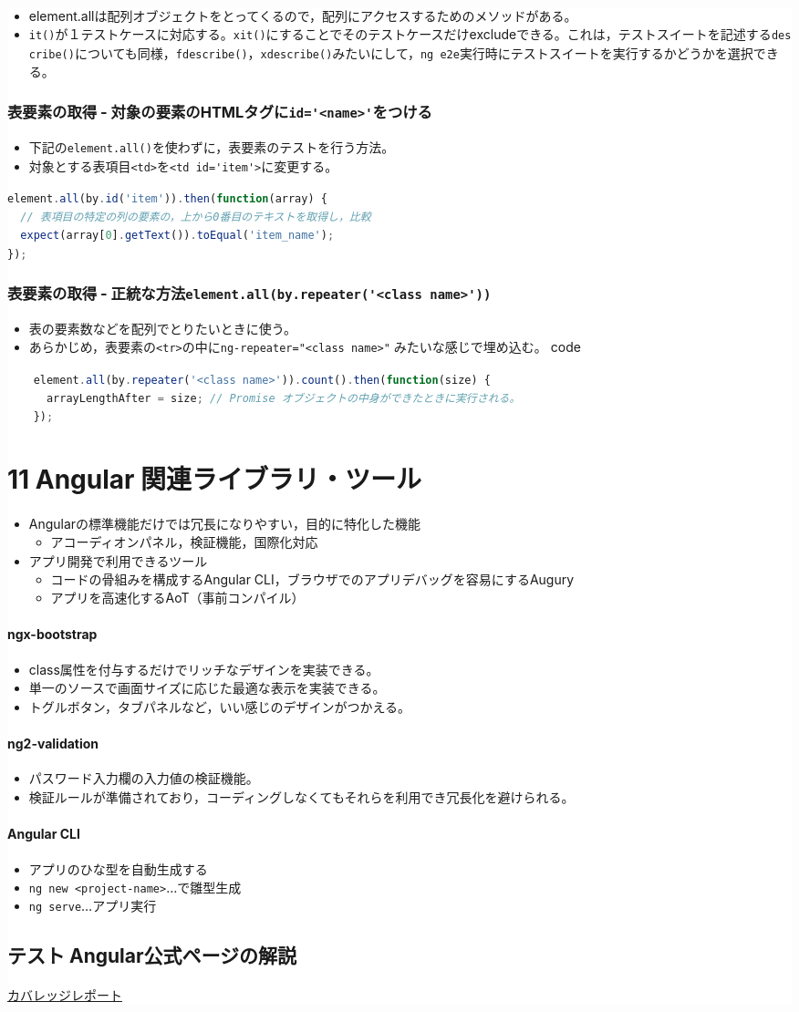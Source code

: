  - element.allは配列オブジェクトをとってくるので，配列にアクセスするためのメソッドがある。
 - `it()`が１テストケースに対応する。`xit()`にすることでそのテストケースだけexcludeできる。これは，テストスイートを記述する`describe()`についても同様，`fdescribe()`，`xdescribe()`みたいにして，`ng e2e`実行時にテストスイートを実行するかどうかを選択できる。

### 表要素の取得 - 対象の要素のHTMLタグに`id='<name>'`をつける
- 下記の`element.all()`を使わずに，表要素のテストを行う方法。
- 対象とする表項目`<td>`を`<td id='item'>`に変更する。
```js
element.all(by.id('item')).then(function(array) {
  // 表項目の特定の列の要素の，上から0番目のテキストを取得し，比較
  expect(array[0].getText()).toEqual('item_name'); 
});
```
### 表要素の取得 - 正統な方法`element.all(by.repeater('<class name>'))`
- 表の要素数などを配列でとりたいときに使う。
- あらかじめ，表要素の`<tr>`の中に`ng-repeater="<class name>"` みたいな感じで埋め込む。
code
```js
    element.all(by.repeater('<class name>')).count().then(function(size) {
      arrayLengthAfter = size; // Promise オブジェクトの中身ができたときに実行される。
    });
```



# 11 Angular 関連ライブラリ・ツール
- Angularの標準機能だけでは冗長になりやすい，目的に特化した機能
	- アコーディオンパネル，検証機能，国際化対応
- アプリ開発で利用できるツール
	- コードの骨組みを構成するAngular CLI，ブラウザでのアプリデバッグを容易にするAugury
	- アプリを高速化するAoT（事前コンパイル）

#### ngx-bootstrap
- class属性を付与するだけでリッチなデザインを実装できる。
- 単一のソースで画面サイズに応じた最適な表示を実装できる。
- トグルボタン，タブパネルなど，いい感じのデザインがつかえる。

#### ng2-validation
- パスワード入力欄の入力値の検証機能。
- 検証ルールが準備されており，コーディングしなくてもそれらを利用でき冗長化を避けられる。

#### Angular CLI
- アプリのひな型を自動生成する
- `ng new <project-name>`…で雛型生成
- `ng serve`…アプリ実行


## テスト Angular公式ページの解説
[カバレッジレポート](https://angular.jp/guide/testing#%E3%82%AB%E3%83%90%E3%83%AC%E3%83%83%E3%82%B8%E3%83%AC%E3%83%9D%E3%83%BC%E3%83%88%E3%82%92%E6%9C%89%E5%8A%B9%E3%81%AB%E3%81%99%E3%82%8B)
